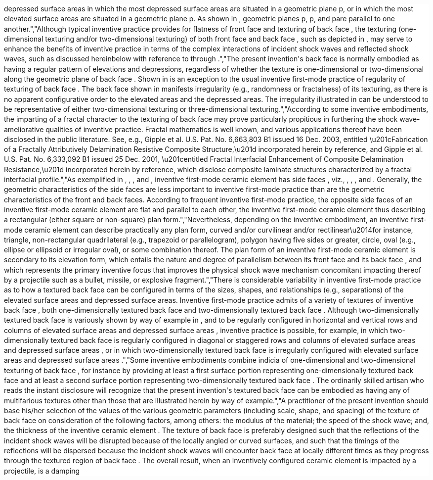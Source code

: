 depressed surface areas in which the most depressed surface areas are situated in a geometric plane p, or in which the most elevated surface areas are situated in a geometric plane p. As shown in , geometric planes p, p, and pare parallel to one another.","Although typical inventive practice provides for flatness of front face  and texturing of back face , the texturing (one-dimensional texturing and\/or two-dimensional texturing) of both front face  and back face , such as depicted in , may serve to enhance the benefits of inventive practice in terms of the complex interactions of incident shock waves and reflected shock waves, such as discussed hereinbelow with reference to  through .","The present invention's back face  is normally embodied as having a regular pattern of elevations and depressions, regardless of whether the texture is one-dimensional or two-dimensional along the geometric plane of back face . Shown in  is an exception to the usual inventive first-mode practice of regularity of texturing of back face . The back face  shown in  manifests irregularity (e.g., randomness or fractalness) of its texturing, as there is no apparent configurative order to the elevated areas and the depressed areas. The irregularity illustrated in  can be understood to be representative of either two-dimensional texturing or three-dimensional texturing.","According to some inventive embodiments, the imparting of a fractal character to the texturing of back face  may prove particularly propitious in furthering the shock wave-ameliorative qualities of inventive practice. Fractal mathematics is well known, and various applications thereof have been disclosed in the public literature. See, e.g., Gipple et al. U.S. Pat. No. 6,663,803 B1 issued 16 Dec. 2003, entitled \u201cFabrication of a Fractally Attributively Delamination Resistive Composite Structure,\u201d incorporated herein by reference, and Gipple et al. U.S. Pat. No. 6,333,092 B1 issued 25 Dec. 2001, \u201centitled Fractal Interfacial Enhancement of Composite Delamination Resistance,\u201d incorporated herein by reference, which disclose composite laminate structures characterized by a fractal interfacial profile.","As exemplified in , , ,  and , inventive first-mode ceramic element  has side faces , viz., , , , and . Generally, the geometric characteristics of the side faces are less important to inventive first-mode practice than are the geometric characteristics of the front and back faces. According to frequent inventive first-mode practice, the opposite side faces of an inventive first-mode ceramic element  are flat and parallel to each other, the inventive first-mode ceramic element  thus describing a rectangular (either square or non-square) plan form.","Nevertheless, depending on the inventive embodiment, an inventive first-mode ceramic element  can describe practically any plan form, curved and\/or curvilinear and\/or rectilinear\u2014for instance, triangle, non-rectangular quadrilateral (e.g., trapezoid or parallelogram), polygon having five sides or greater, circle, oval (e.g., ellipse or ellipsoid or irregular oval), or some combination thereof. The plan form of an inventive first-mode ceramic element  is secondary to its elevation form, which entails the nature and degree of parallelism between its front face  and its back face , and which represents the primary inventive focus that improves the physical shock wave mechanism concomitant impacting thereof by a projectile such as a bullet, missile, or explosive fragment.","There is considerable variability in inventive first-mode practice as to how a textured back face  can be configured in terms of the sizes, shapes, and relationships (e.g., separations) of the elevated surface areas and depressed surface areas. Inventive first-mode practice admits of a variety of textures of inventive back face , both one-dimensionally textured back face and two-dimensionally textured back face . Although two-dimensionally textured back face is variously shown by way of example in ,  and  to be regularly configured in horizontal and vertical rows and columns of elevated surface areas  and depressed surface areas , inventive practice is possible, for example, in which two-dimensionally textured back face is regularly configured in diagonal or staggered rows and columns of elevated surface areas  and depressed surface areas , or in which two-dimensionally textured back face is irregularly configured with elevated surface areas  and depressed surface areas .","Some inventive embodiments combine indicia of one-dimensional and two-dimensional texturing of back face , for instance by providing at least a first surface portion representing one-dimensionally textured back face and at least a second surface portion representing two-dimensionally textured back face . The ordinarily skilled artisan who reads the instant disclosure will recognize that the present invention's textured back face  can be embodied as having any of multifarious textures other than those that are illustrated herein by way of example.","A practitioner of the present invention should base his\/her selection of the values of the various geometric parameters (including scale, shape, and spacing) of the texture of back face  on consideration of the following factors, among others: the modulus of the material; the speed of the shock wave; and, the thickness of the inventive ceramic element . The texture of back face  is preferably designed such that the reflections of the incident shock waves will be disrupted because of the locally angled or curved surfaces, and such that the timings of the reflections will be dispersed because the incident shock waves will encounter back face  at locally different times as they progress through the textured region of back face . The overall result, when an inventively configured ceramic element  is impacted by a projectile, is a damping